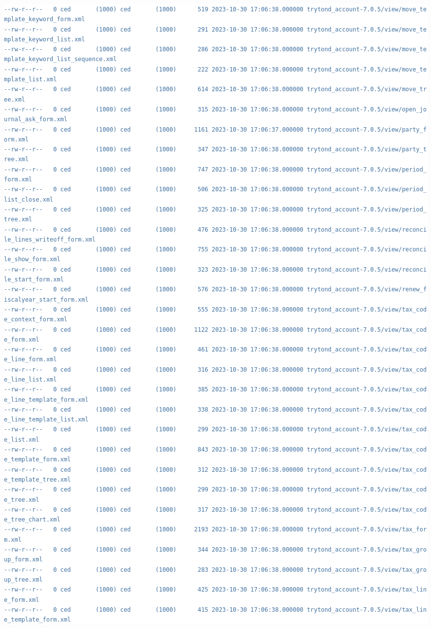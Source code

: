 ```diff
--rw-r--r--   0 ced       (1000) ced       (1000)      519 2023-10-30 17:06:38.000000 trytond_account-7.0.5/view/move_template_keyword_form.xml
--rw-r--r--   0 ced       (1000) ced       (1000)      291 2023-10-30 17:06:38.000000 trytond_account-7.0.5/view/move_template_keyword_list.xml
--rw-r--r--   0 ced       (1000) ced       (1000)      286 2023-10-30 17:06:38.000000 trytond_account-7.0.5/view/move_template_keyword_list_sequence.xml
--rw-r--r--   0 ced       (1000) ced       (1000)      222 2023-10-30 17:06:38.000000 trytond_account-7.0.5/view/move_template_list.xml
--rw-r--r--   0 ced       (1000) ced       (1000)      614 2023-10-30 17:06:38.000000 trytond_account-7.0.5/view/move_tree.xml
--rw-r--r--   0 ced       (1000) ced       (1000)      315 2023-10-30 17:06:38.000000 trytond_account-7.0.5/view/open_journal_ask_form.xml
--rw-r--r--   0 ced       (1000) ced       (1000)     1161 2023-10-30 17:06:37.000000 trytond_account-7.0.5/view/party_form.xml
--rw-r--r--   0 ced       (1000) ced       (1000)      347 2023-10-30 17:06:38.000000 trytond_account-7.0.5/view/party_tree.xml
--rw-r--r--   0 ced       (1000) ced       (1000)      747 2023-10-30 17:06:38.000000 trytond_account-7.0.5/view/period_form.xml
--rw-r--r--   0 ced       (1000) ced       (1000)      506 2023-10-30 17:06:38.000000 trytond_account-7.0.5/view/period_list_close.xml
--rw-r--r--   0 ced       (1000) ced       (1000)      325 2023-10-30 17:06:38.000000 trytond_account-7.0.5/view/period_tree.xml
--rw-r--r--   0 ced       (1000) ced       (1000)      476 2023-10-30 17:06:38.000000 trytond_account-7.0.5/view/reconcile_lines_writeoff_form.xml
--rw-r--r--   0 ced       (1000) ced       (1000)      755 2023-10-30 17:06:38.000000 trytond_account-7.0.5/view/reconcile_show_form.xml
--rw-r--r--   0 ced       (1000) ced       (1000)      323 2023-10-30 17:06:38.000000 trytond_account-7.0.5/view/reconcile_start_form.xml
--rw-r--r--   0 ced       (1000) ced       (1000)      576 2023-10-30 17:06:38.000000 trytond_account-7.0.5/view/renew_fiscalyear_start_form.xml
--rw-r--r--   0 ced       (1000) ced       (1000)      555 2023-10-30 17:06:38.000000 trytond_account-7.0.5/view/tax_code_context_form.xml
--rw-r--r--   0 ced       (1000) ced       (1000)     1122 2023-10-30 17:06:38.000000 trytond_account-7.0.5/view/tax_code_form.xml
--rw-r--r--   0 ced       (1000) ced       (1000)      461 2023-10-30 17:06:38.000000 trytond_account-7.0.5/view/tax_code_line_form.xml
--rw-r--r--   0 ced       (1000) ced       (1000)      316 2023-10-30 17:06:38.000000 trytond_account-7.0.5/view/tax_code_line_list.xml
--rw-r--r--   0 ced       (1000) ced       (1000)      385 2023-10-30 17:06:38.000000 trytond_account-7.0.5/view/tax_code_line_template_form.xml
--rw-r--r--   0 ced       (1000) ced       (1000)      338 2023-10-30 17:06:38.000000 trytond_account-7.0.5/view/tax_code_line_template_list.xml
--rw-r--r--   0 ced       (1000) ced       (1000)      299 2023-10-30 17:06:38.000000 trytond_account-7.0.5/view/tax_code_list.xml
--rw-r--r--   0 ced       (1000) ced       (1000)      843 2023-10-30 17:06:38.000000 trytond_account-7.0.5/view/tax_code_template_form.xml
--rw-r--r--   0 ced       (1000) ced       (1000)      312 2023-10-30 17:06:38.000000 trytond_account-7.0.5/view/tax_code_template_tree.xml
--rw-r--r--   0 ced       (1000) ced       (1000)      299 2023-10-30 17:06:38.000000 trytond_account-7.0.5/view/tax_code_tree.xml
--rw-r--r--   0 ced       (1000) ced       (1000)      317 2023-10-30 17:06:38.000000 trytond_account-7.0.5/view/tax_code_tree_chart.xml
--rw-r--r--   0 ced       (1000) ced       (1000)     2193 2023-10-30 17:06:38.000000 trytond_account-7.0.5/view/tax_form.xml
--rw-r--r--   0 ced       (1000) ced       (1000)      344 2023-10-30 17:06:38.000000 trytond_account-7.0.5/view/tax_group_form.xml
--rw-r--r--   0 ced       (1000) ced       (1000)      283 2023-10-30 17:06:38.000000 trytond_account-7.0.5/view/tax_group_tree.xml
--rw-r--r--   0 ced       (1000) ced       (1000)      425 2023-10-30 17:06:38.000000 trytond_account-7.0.5/view/tax_line_form.xml
--rw-r--r--   0 ced       (1000) ced       (1000)      415 2023-10-30 17:06:38.000000 trytond_account-7.0.5/view/tax_line_template_form.xml
```